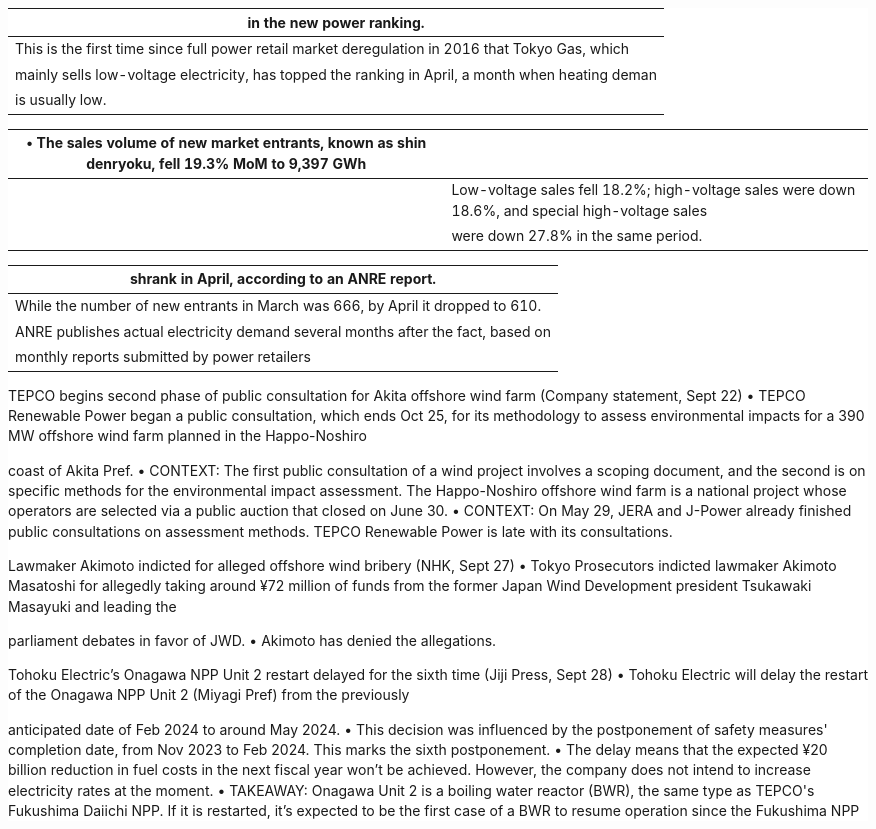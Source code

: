 | in the new power ranking. |
| --- |
| This is the first time since full power retail market deregulation in 2016 that Tokyo Gas, which |
| mainly sells low-voltage electricity, has topped the ranking in April, a month when heating deman |
| is usually low. |

| • The sales volume of new market entrants, known as shin denryoku, fell 19.3% MoM to 9,397 GWh |  |
| --- | --- |
|  | Low-voltage sales fell 18.2%; high-voltage sales were down 18.6%, and special high-voltage sales |
|  | were down 27.8% in the same period. |

| shrank in April, according to an ANRE report. |
| --- |
| While the number of new entrants in March was 666, by April it dropped to 610. |
| ANRE publishes actual electricity demand several months after the fact, based on |
| monthly reports submitted by power retailers |

TEPCO begins second phase of public consultation for Akita offshore wind farm
(Company statement, Sept 22)
•  TEPCO Renewable Power began a public consultation, which ends Oct 25, for its methodology to
assess environmental impacts for a 390 MW offshore wind farm planned in the Happo-Noshiro

coast of Akita Pref.
•  CONTEXT: The first public consultation of a wind project involves a scoping document, and the
second is on specific methods for the environmental impact assessment. The Happo-Noshiro
offshore wind farm is a national project whose operators are selected via a public auction that
closed on June 30.
•  CONTEXT: On May 29, JERA and J-Power already finished public consultations on assessment
methods. TEPCO Renewable Power is late with its consultations.




Lawmaker Akimoto indicted for alleged offshore wind bribery
(NHK, Sept 27)
•  Tokyo Prosecutors indicted lawmaker Akimoto Masatoshi for allegedly taking around ¥72 million of
funds from the former Japan Wind Development president Tsukawaki Masayuki and leading the

parliament debates in favor of JWD.
•  Akimoto has denied the allegations.



Tohoku Electric’s Onagawa NPP Unit 2 restart delayed for the sixth time
(Jiji Press, Sept 28)
•  Tohoku Electric will delay the restart of the Onagawa NPP Unit 2 (Miyagi Pref) from the previously

anticipated date of Feb 2024 to around May 2024.
•  This decision was influenced by the postponement of safety measures' completion date, from Nov
2023 to Feb 2024. This marks the sixth postponement.
•  The delay means that the expected ¥20 billion reduction in fuel costs in the next fiscal year won’t
be achieved. However, the company does not intend to increase electricity rates at the moment.
• TAKEAWAY: Onagawa Unit 2 is a boiling water reactor (BWR), the same type as TEPCO's Fukushima Daiichi
NPP. If it is restarted, it’s expected to be the first case of a BWR to resume operation since the Fukushima NPP
